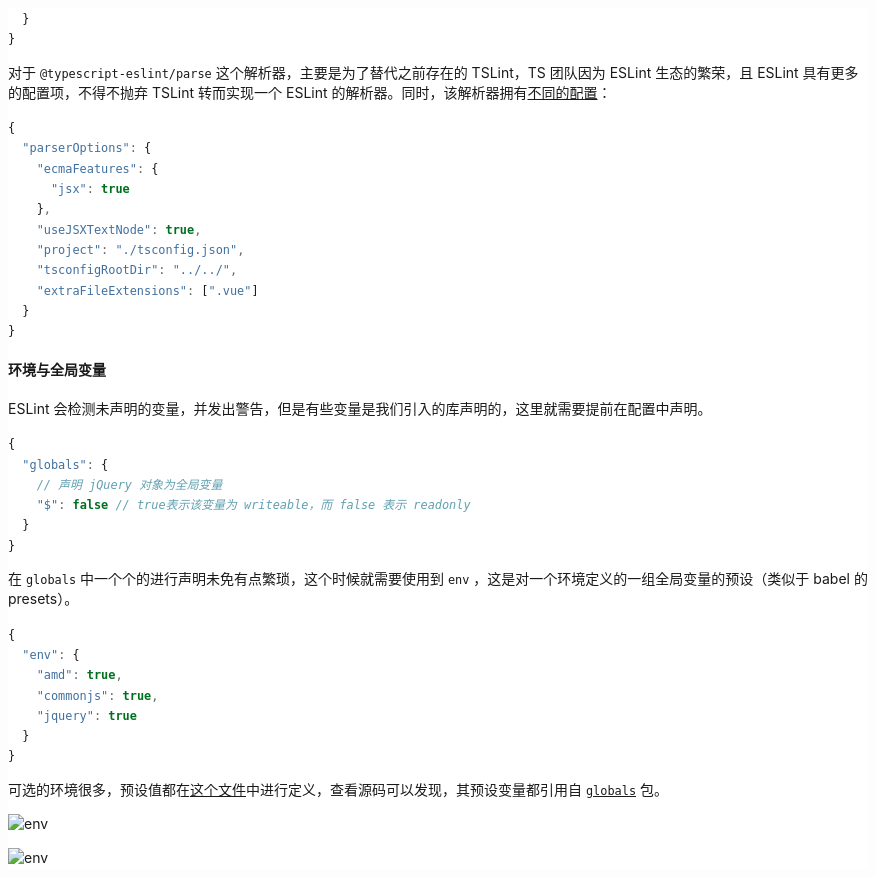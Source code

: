 ```javascript
  }
}
```

对于 `@typescript-eslint/parse` 这个解析器，主要是为了替代之前存在的 TSLint，TS 团队因为 ESLint 生态的繁荣，且 ESLint 具有更多的配置项，不得不抛弃 TSLint 转而实现一个 ESLint 的解析器。同时，该解析器拥有[不同的配置](https://www.npmjs.com/package/@typescript-eslint/parser#configuration)：


```javascript
{
  "parserOptions": {
    "ecmaFeatures": {
      "jsx": true
    },
    "useJSXTextNode": true,
    "project": "./tsconfig.json",
    "tsconfigRootDir": "../../",
    "extraFileExtensions": [".vue"]
  }
}
```

#### 环境与全局变量

ESLint 会检测未声明的变量，并发出警告，但是有些变量是我们引入的库声明的，这里就需要提前在配置中声明。

```javascript
{
  "globals": {
    // 声明 jQuery 对象为全局变量
    "$": false // true表示该变量为 writeable，而 false 表示 readonly
  }
}
```

在 `globals` 中一个个的进行声明未免有点繁琐，这个时候就需要使用到 `env` ，这是对一个环境定义的一组全局变量的预设（类似于 babel 的 presets）。

```javascript
{
  "env": {
    "amd": true,
    "commonjs": true,
    "jquery": true
  }
}
```

可选的环境很多，预设值都在[这个文件](https://github.com/eslint/eslint/blob/v6.0.1/conf/environments.js)中进行定义，查看源码可以发现，其预设变量都引用自 [`globals`](https://github.com/sindresorhus/globals/blob/master/globals.json) 包。

![env](https://file.shenfq.com/20190727153811.png)

![env](https://file.shenfq.com/20190727153809.png)
